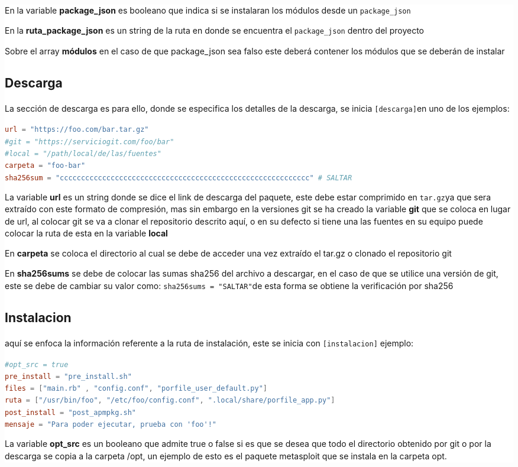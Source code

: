 En la variable **package_json** es booleano que indica si se instalaran los
módulos desde un `package_json`

En la **ruta_package_json** es un string de la ruta en donde se encuentra el
`package_json` dentro del proyecto

Sobre el array **módulos** en el caso de que package_json sea falso este deberá
contener los módulos que se deberán de instalar

## Descarga

La sección de descarga es para ello, donde se especifica los detalles de la
descarga, se inicia `[descarga]`en uno de los ejemplos:

```toml
url = "https://foo.com/bar.tar.gz"
#git = "https://serviciogit.com/foo/bar"
#local = "/path/local/de/las/fuentes"
carpeta = "foo-bar"
sha256sum = "ccccccccccccccccccccccccccccccccccccccccccccccccccccccccccc" # SALTAR
```

La variable **url** es un string donde se dice el link de descarga del paquete,
este debe estar comprimido en `tar.gz`ya que sera extraído con este formato de
compresión, mas sin embargo en la versiones git se ha creado la variable
**git** que se coloca en lugar de url, al colocar git se va a clonar el
repositorio descrito aquí, o en su defecto si tiene una las fuentes en su
equipo puede colocar la ruta de esta en la variable **local**

En **carpeta** se coloca el directorio al cual se debe de acceder una vez extraído el tar.gz o clonado el repositorio git

En **sha256sums** se debe de colocar las sumas sha256 del archivo a descargar,
en el caso de que se utilice una versión de git, este se debe de cambiar su
valor como: `sha256sums = "SALTAR"`de esta forma se obtiene la verificación por
sha256

## Instalacion

aquí se enfoca la información referente a la ruta de instalación, este se inicia con `[instalacion]` ejemplo:

```toml
#opt_src = true
pre_install = "pre_install.sh"
files = ["main.rb" , "config.conf", "porfile_user_default.py"]
ruta = ["/usr/bin/foo", "/etc/foo/config.conf", ".local/share/porfile_app.py"]
post_install = "post_apmpkg.sh"
mensaje = "Para poder ejecutar, prueba con 'foo'!"
```

La variable **opt_src** es un booleano que admite true o false si es que se
desea que todo el directorio obtenido por git o por la descarga se copia a la
carpeta /opt, un ejemplo de esto es el paquete metasploit que se instala en la
carpeta opt.
